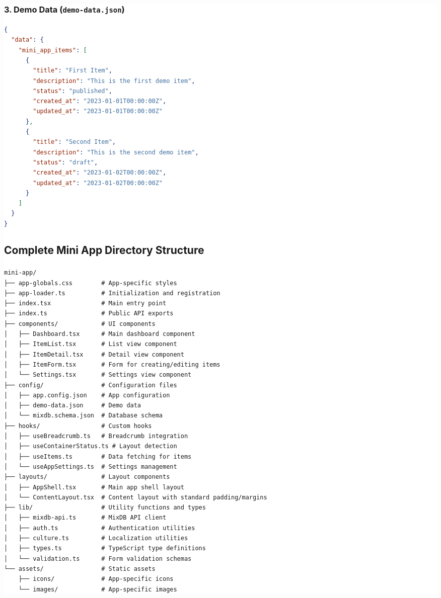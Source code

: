 ### 3. Demo Data (`demo-data.json`)
```json
{
  "data": {
    "mini_app_items": [
      {
        "title": "First Item",
        "description": "This is the first demo item",
        "status": "published",
        "created_at": "2023-01-01T00:00:00Z",
        "updated_at": "2023-01-01T00:00:00Z"
      },
      {
        "title": "Second Item",
        "description": "This is the second demo item",
        "status": "draft",
        "created_at": "2023-01-02T00:00:00Z",
        "updated_at": "2023-01-02T00:00:00Z"
      }
    ]
  }
}
```

## Complete Mini App Directory Structure

```
mini-app/
├── app-globals.css        # App-specific styles
├── app-loader.ts          # Initialization and registration
├── index.tsx              # Main entry point
├── index.ts               # Public API exports
├── components/            # UI components
│   ├── Dashboard.tsx      # Main dashboard component
│   ├── ItemList.tsx       # List view component
│   ├── ItemDetail.tsx     # Detail view component
│   ├── ItemForm.tsx       # Form for creating/editing items
│   └── Settings.tsx       # Settings view component
├── config/                # Configuration files
│   ├── app.config.json    # App configuration
│   ├── demo-data.json     # Demo data
│   └── mixdb.schema.json  # Database schema
├── hooks/                 # Custom hooks
│   ├── useBreadcrumb.ts   # Breadcrumb integration
│   ├── useContainerStatus.ts # Layout detection
│   ├── useItems.ts        # Data fetching for items
│   └── useAppSettings.ts  # Settings management
├── layouts/               # Layout components
│   ├── AppShell.tsx       # Main app shell layout
│   └── ContentLayout.tsx  # Content layout with standard padding/margins
├── lib/                   # Utility functions and types
│   ├── mixdb-api.ts       # MixDB API client
│   ├── auth.ts            # Authentication utilities
│   ├── culture.ts         # Localization utilities
│   ├── types.ts           # TypeScript type definitions
│   └── validation.ts      # Form validation schemas
└── assets/                # Static assets
    ├── icons/             # App-specific icons
    └── images/            # App-specific images
```
